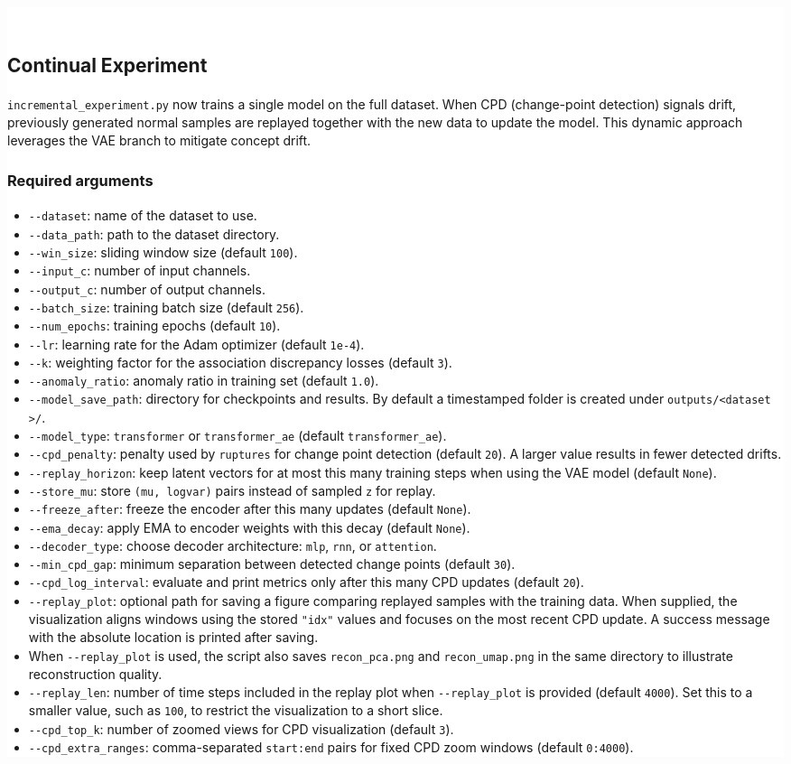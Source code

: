 <p align="center">
<img src=".\pics\result.png" height = "450" alt="" align=center />
</p>

## Continual Experiment

`incremental_experiment.py` now trains a single model on the full dataset. When
CPD (change-point detection) signals drift, previously generated normal samples
are replayed together with the new data to update the model. This dynamic
approach leverages the VAE branch to mitigate concept drift.

### Required arguments

- `--dataset`: name of the dataset to use.
- `--data_path`: path to the dataset directory.
- `--win_size`: sliding window size (default `100`).
- `--input_c`: number of input channels.
- `--output_c`: number of output channels.
- `--batch_size`: training batch size (default `256`).
- `--num_epochs`: training epochs (default `10`).
- `--lr`: learning rate for the Adam optimizer (default `1e-4`).
- `--k`: weighting factor for the association discrepancy losses (default `3`).
- `--anomaly_ratio`: anomaly ratio in training set (default `1.0`).
- `--model_save_path`: directory for checkpoints and results. By default a
  timestamped folder is created under `outputs/<dataset>/`.
- `--model_type`: `transformer` or `transformer_ae` (default
  `transformer_ae`).
- `--cpd_penalty`: penalty used by `ruptures` for change point detection
  (default `20`). A larger value results in fewer detected drifts.
- `--replay_horizon`: keep latent vectors for at most this many training
  steps when using the VAE model (default `None`).
- `--store_mu`: store `(mu, logvar)` pairs instead of sampled `z` for replay.
- `--freeze_after`: freeze the encoder after this many updates (default `None`).
- `--ema_decay`: apply EMA to encoder weights with this decay (default `None`).
- `--decoder_type`: choose decoder architecture: `mlp`, `rnn`, or `attention`.
- `--min_cpd_gap`: minimum separation between detected change points (default
  `30`).
- `--cpd_log_interval`: evaluate and print metrics only after this many CPD
  updates (default `20`).
- `--replay_plot`: optional path for saving a figure comparing replayed samples
  with the training data. When supplied, the visualization aligns windows using the stored `"idx"` values and focuses on the most recent CPD update. A success message with the absolute location is printed after saving.
- When `--replay_plot` is used, the script also saves `recon_pca.png` and `recon_umap.png` in the same directory to illustrate reconstruction quality.
- `--replay_len`: number of time steps included in the replay plot when `--replay_plot` is provided (default `4000`). Set this to a smaller value, such as `100`, to restrict the visualization to a short slice.
- `--cpd_top_k`: number of zoomed views for CPD visualization (default `3`).
- `--cpd_extra_ranges`: comma-separated `start:end` pairs for fixed CPD zoom
  windows (default `0:4000`).
